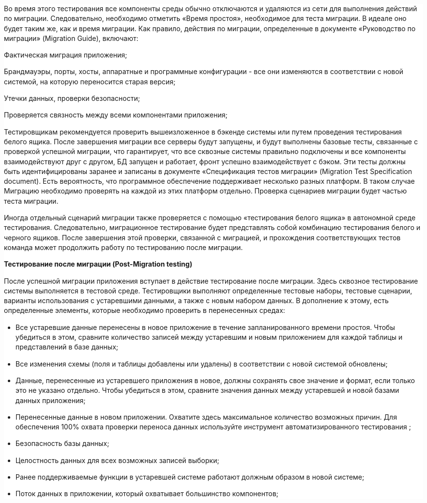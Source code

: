 Во время этого тестирования все компоненты среды обычно отключаются и удаляются из сети для выполнения действий по миграции. Следовательно, необходимо отметить «Время простоя», необходимое для теста миграции. В идеале оно будет таким же, как и время миграции. Как правило, действия по миграции, определенные в документе «Руководство по миграции» (Migration Guide), включают:

Фактическая миграция приложения;

Брандмауэры, порты, хосты, аппаратные и программные конфигурации - все они изменяются в соответствии с новой системой, на которую переносится старая версия;

Утечки данных, проверки безопасности;

Проверяется связность между всеми компонентами приложения;

Тестировщикам рекомендуется проверить вышеизложенное в бэкенде системы или путем проведения тестирования белого ящика. После завершения миграции все серверы будут запущены, и будут выполнены базовые тесты, связанные с проверкой успешной миграции, что гарантирует, что все сквозные системы правильно подключены и все компоненты взаимодействуют друг с другом, БД запущен и работает, фронт успешно взаимодействует с бэком. Эти тесты должны быть идентифицированы заранее и записаны в документе «Спецификация тестов миграции» (Migration Test Specification document). Есть вероятность, что программное обеспечение поддерживает несколько разных платформ. В таком случае Миграцию необходимо проверять на каждой из этих платформ отдельно. Проверка сценариев миграции будет частью теста миграции.

Иногда отдельный сценарий миграции также проверяется с помощью «тестирования белого ящика» в автономной среде тестирования. Следовательно, миграционное тестирование будет представлять собой комбинацию тестирования белого и черного ящиков. После завершения этой проверки, связанной с миграцией, и прохождения соответствующих тестов команда может продолжить работу по тестированию после миграции.

**Тестирование после миграции (Post-Migration testing)**

После успешной миграции приложения вступает в действие тестирование после миграции. Здесь сквозное тестирование системы выполняется в тестовой среде. Тестировщики выполняют определенные тестовые наборы, тестовые сценарии, варианты использования с устаревшими данными, а также с новым набором данных. В дополнение к этому, есть определенные элементы, которые необходимо проверить в перенесенных средах:

-  Все устаревшие данные перенесены в новое приложение в течение запланированного времени простоя. Чтобы убедиться в этом, сравните количество записей между устаревшим и новым приложением для каждой таблицы и представлений в базе данных;

-  Все изменения схемы (поля и таблицы добавлены или удалены) в соответствии с новой системой обновлены;

-  Данные, перенесенные из устаревшего приложения в новое, должны сохранять свое значение и формат, если только это не указано отдельно. Чтобы убедиться в этом, сравните значения данных между устаревшей и новой базами данных приложения;

-  Перенесенные данные в новом приложении. Охватите здесь максимальное количество возможных причин. Для обеспечения 100% охвата проверки переноса данных используйте инструмент автоматизированного тестирования ;

-  Безопасность базы данных;

-  Целостность данных для всех возможных записей выборки;

-  Ранее поддерживаемые функции в устаревшей системе работают должным образом в новой системе;

-  Поток данных в приложении, который охватывает большинство компонентов;
